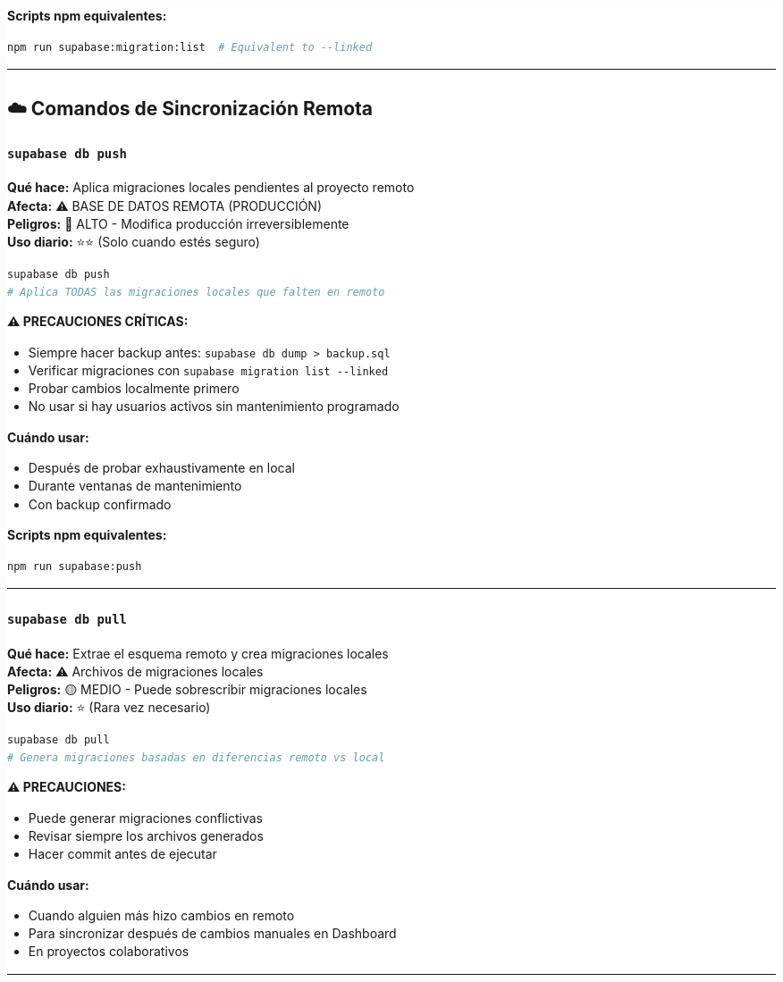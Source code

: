 **Scripts npm equivalentes:**
```bash
npm run supabase:migration:list  # Equivalent to --linked
```

---

## ☁️ Comandos de Sincronización Remota

### `supabase db push`
**Qué hace:** Aplica migraciones locales pendientes al proyecto remoto  
**Afecta:** ⚠️ BASE DE DATOS REMOTA (PRODUCCIÓN)  
**Peligros:** 🔴 ALTO - Modifica producción irreversiblemente  
**Uso diario:** ⭐⭐ (Solo cuando estés seguro)

```bash
supabase db push
# Aplica TODAS las migraciones locales que falten en remoto
```

**⚠️ PRECAUCIONES CRÍTICAS:**
- Siempre hacer backup antes: `supabase db dump > backup.sql`
- Verificar migraciones con `supabase migration list --linked`
- Probar cambios localmente primero
- No usar si hay usuarios activos sin mantenimiento programado

**Cuándo usar:**
- Después de probar exhaustivamente en local
- Durante ventanas de mantenimiento
- Con backup confirmado

**Scripts npm equivalentes:**
```bash
npm run supabase:push
```

---

### `supabase db pull`
**Qué hace:** Extrae el esquema remoto y crea migraciones locales  
**Afecta:** ⚠️ Archivos de migraciones locales  
**Peligros:** 🟡 MEDIO - Puede sobrescribir migraciones locales  
**Uso diario:** ⭐ (Rara vez necesario)

```bash
supabase db pull
# Genera migraciones basadas en diferencias remoto vs local
```

**⚠️ PRECAUCIONES:**
- Puede generar migraciones conflictivas
- Revisar siempre los archivos generados
- Hacer commit antes de ejecutar

**Cuándo usar:**
- Cuando alguien más hizo cambios en remoto
- Para sincronizar después de cambios manuales en Dashboard
- En proyectos colaborativos

---